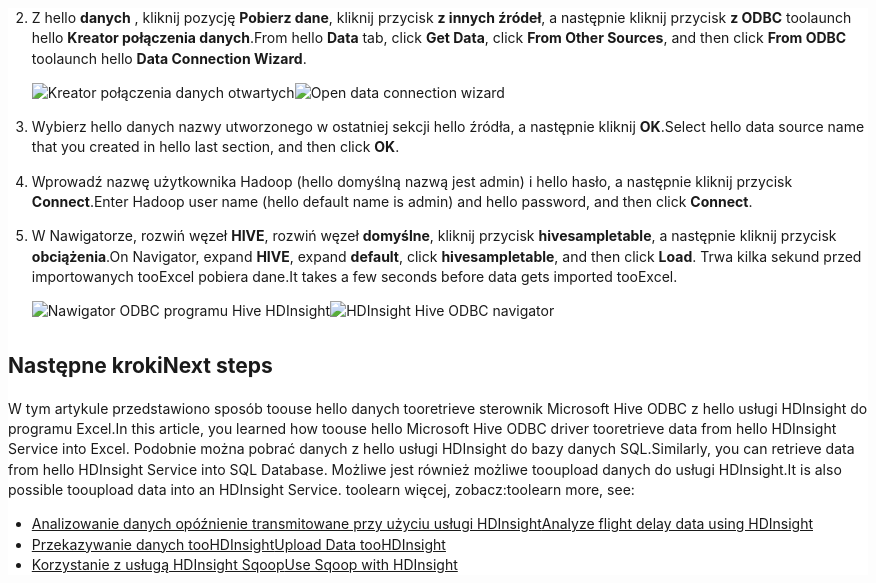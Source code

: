 2. <span data-ttu-id="6713e-172">Z hello **danych** , kliknij pozycję **Pobierz dane**, kliknij przycisk **z innych źródeł**, a następnie kliknij przycisk **z ODBC** toolaunch hello  **Kreator połączenia danych**.</span><span class="sxs-lookup"><span data-stu-id="6713e-172">From hello **Data** tab, click **Get Data**, click **From Other Sources**, and then click **From ODBC** toolaunch hello **Data Connection Wizard**.</span></span>
   
    <span data-ttu-id="6713e-173">![Kreator połączenia danych otwartych](./media/hdinsight-connect-excel-hive-ODBC-driver/HDI.SimbaHiveOdbc.Excel.DataConnection1.png "Kreator połączenia danych otwartych")</span><span class="sxs-lookup"><span data-stu-id="6713e-173">![Open data connection wizard](./media/hdinsight-connect-excel-hive-ODBC-driver/HDI.SimbaHiveOdbc.Excel.DataConnection1.png "Open data connection wizard")</span></span>
4. <span data-ttu-id="6713e-174">Wybierz hello danych nazwy utworzonego w ostatniej sekcji hello źródła, a następnie kliknij **OK**.</span><span class="sxs-lookup"><span data-stu-id="6713e-174">Select hello data source name that you created in hello last section, and then click **OK**.</span></span>
5. <span data-ttu-id="6713e-175">Wprowadź nazwę użytkownika Hadoop (hello domyślną nazwą jest admin) i hello hasło, a następnie kliknij przycisk **Connect**.</span><span class="sxs-lookup"><span data-stu-id="6713e-175">Enter Hadoop user name (hello default name is admin) and hello password, and then click **Connect**.</span></span>
6. <span data-ttu-id="6713e-176">W Nawigatorze, rozwiń węzeł **HIVE**, rozwiń węzeł **domyślne**, kliknij przycisk **hivesampletable**, a następnie kliknij przycisk **obciążenia**.</span><span class="sxs-lookup"><span data-stu-id="6713e-176">On Navigator, expand **HIVE**, expand **default**, click **hivesampletable**, and then click **Load**.</span></span> <span data-ttu-id="6713e-177">Trwa kilka sekund przed importowanych tooExcel pobiera dane.</span><span class="sxs-lookup"><span data-stu-id="6713e-177">It takes a few seconds before data gets imported tooExcel.</span></span>

    <span data-ttu-id="6713e-178">![Nawigator ODBC programu Hive HDInsight](./media/hdinsight-connect-excel-hive-ODBC-driver/hdinsight.hive.odbc.navigator.png "Kreator połączenia danych otwartych")</span><span class="sxs-lookup"><span data-stu-id="6713e-178">![HDInsight Hive ODBC navigator](./media/hdinsight-connect-excel-hive-ODBC-driver/hdinsight.hive.odbc.navigator.png "Open data connection wizard")</span></span>


## <a name="next-steps"></a><span data-ttu-id="6713e-179">Następne kroki</span><span class="sxs-lookup"><span data-stu-id="6713e-179">Next steps</span></span>
<span data-ttu-id="6713e-180">W tym artykule przedstawiono sposób toouse hello danych tooretrieve sterownik Microsoft Hive ODBC z hello usługi HDInsight do programu Excel.</span><span class="sxs-lookup"><span data-stu-id="6713e-180">In this article, you learned how toouse hello Microsoft Hive ODBC driver tooretrieve data from hello HDInsight Service into Excel.</span></span> <span data-ttu-id="6713e-181">Podobnie można pobrać danych z hello usługi HDInsight do bazy danych SQL.</span><span class="sxs-lookup"><span data-stu-id="6713e-181">Similarly, you can retrieve data from hello HDInsight Service into SQL Database.</span></span> <span data-ttu-id="6713e-182">Możliwe jest również możliwe tooupload danych do usługi HDInsight.</span><span class="sxs-lookup"><span data-stu-id="6713e-182">It is also possible tooupload data into an HDInsight Service.</span></span> <span data-ttu-id="6713e-183">toolearn więcej, zobacz:</span><span class="sxs-lookup"><span data-stu-id="6713e-183">toolearn more, see:</span></span>

* <span data-ttu-id="6713e-184">[Analizowanie danych opóźnienie transmitowane przy użyciu usługi HDInsight][hdinsight-analyze-flight-data]</span><span class="sxs-lookup"><span data-stu-id="6713e-184">[Analyze flight delay data using HDInsight][hdinsight-analyze-flight-data]</span></span>
* <span data-ttu-id="6713e-185">[Przekazywanie danych tooHDInsight][hdinsight-upload-data]</span><span class="sxs-lookup"><span data-stu-id="6713e-185">[Upload Data tooHDInsight][hdinsight-upload-data]</span></span>
* <span data-ttu-id="6713e-186">[Korzystanie z usługą HDInsight Sqoop][hdinsight-use-sqoop]</span><span class="sxs-lookup"><span data-stu-id="6713e-186">[Use Sqoop with HDInsight][hdinsight-use-sqoop]</span></span>


[hdinsight-use-sqoop]: hdinsight-use-sqoop.md
[hdinsight-analyze-flight-data]: hdinsight-analyze-flight-delay-data.md
[hdinsight-use-hive]: hdinsight-use-hive.md
[hdinsight-upload-data]: hdinsight-upload-data.md
[hdinsight-power-query]: hdinsight-connect-excel-power-query.md
[hdinsight-get-started]: hdinsight-hadoop-tutorial-get-started-windows.md
[hive-odbc-driver-download]: http://go.microsoft.com/fwlink/?LinkID=286698